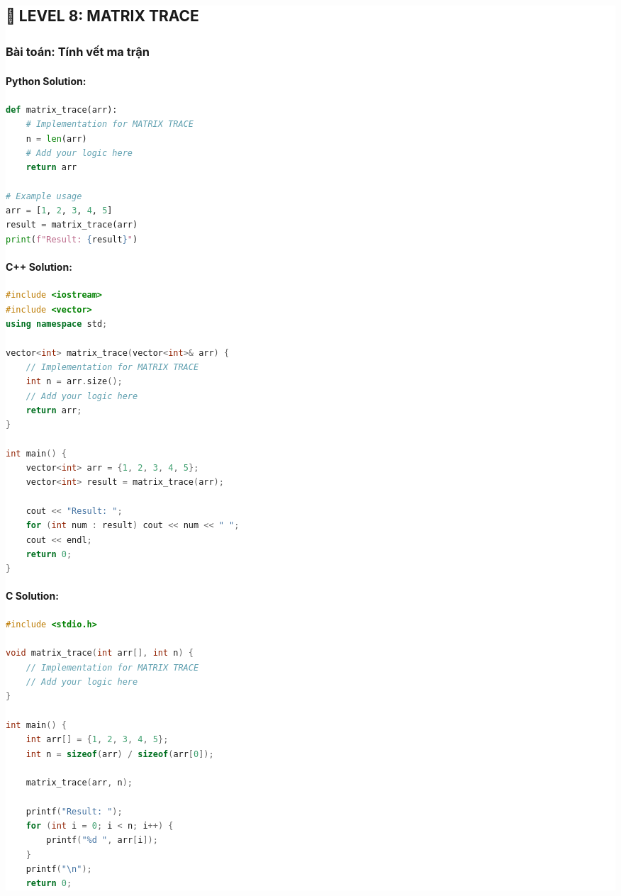 
## 🎯 **LEVEL 8: MATRIX TRACE**
### **Bài toán**: Tính vết ma trận

#### **Python Solution:**
```python
def matrix_trace(arr):
    # Implementation for MATRIX TRACE
    n = len(arr)
    # Add your logic here
    return arr

# Example usage
arr = [1, 2, 3, 4, 5]
result = matrix_trace(arr)
print(f"Result: {result}")
```

#### **C++ Solution:**
```cpp
#include <iostream>
#include <vector>
using namespace std;

vector<int> matrix_trace(vector<int>& arr) {
    // Implementation for MATRIX TRACE
    int n = arr.size();
    // Add your logic here
    return arr;
}

int main() {
    vector<int> arr = {1, 2, 3, 4, 5};
    vector<int> result = matrix_trace(arr);
    
    cout << "Result: ";
    for (int num : result) cout << num << " ";
    cout << endl;
    return 0;
}
```

#### **C Solution:**
```c
#include <stdio.h>

void matrix_trace(int arr[], int n) {
    // Implementation for MATRIX TRACE
    // Add your logic here
}

int main() {
    int arr[] = {1, 2, 3, 4, 5};
    int n = sizeof(arr) / sizeof(arr[0]);
    
    matrix_trace(arr, n);
    
    printf("Result: ");
    for (int i = 0; i < n; i++) {
        printf("%d ", arr[i]);
    }
    printf("\n");
    return 0;
```